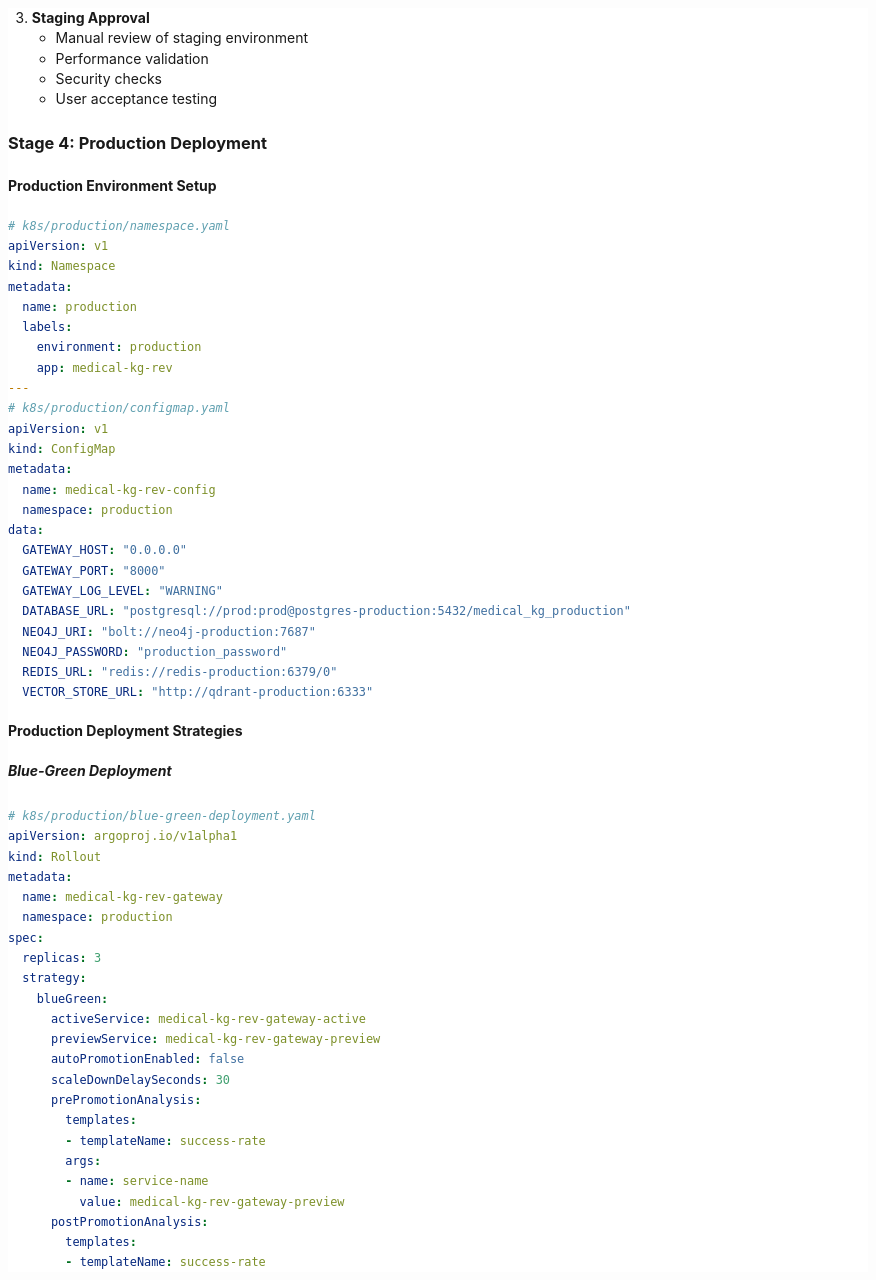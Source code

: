 3. **Staging Approval**
   - Manual review of staging environment
   - Performance validation
   - Security checks
   - User acceptance testing

### Stage 4: Production Deployment

#### Production Environment Setup

```yaml
# k8s/production/namespace.yaml
apiVersion: v1
kind: Namespace
metadata:
  name: production
  labels:
    environment: production
    app: medical-kg-rev
---
# k8s/production/configmap.yaml
apiVersion: v1
kind: ConfigMap
metadata:
  name: medical-kg-rev-config
  namespace: production
data:
  GATEWAY_HOST: "0.0.0.0"
  GATEWAY_PORT: "8000"
  GATEWAY_LOG_LEVEL: "WARNING"
  DATABASE_URL: "postgresql://prod:prod@postgres-production:5432/medical_kg_production"
  NEO4J_URI: "bolt://neo4j-production:7687"
  NEO4J_PASSWORD: "production_password"
  REDIS_URL: "redis://redis-production:6379/0"
  VECTOR_STORE_URL: "http://qdrant-production:6333"
```

#### Production Deployment Strategies

##### Blue-Green Deployment

```yaml
# k8s/production/blue-green-deployment.yaml
apiVersion: argoproj.io/v1alpha1
kind: Rollout
metadata:
  name: medical-kg-rev-gateway
  namespace: production
spec:
  replicas: 3
  strategy:
    blueGreen:
      activeService: medical-kg-rev-gateway-active
      previewService: medical-kg-rev-gateway-preview
      autoPromotionEnabled: false
      scaleDownDelaySeconds: 30
      prePromotionAnalysis:
        templates:
        - templateName: success-rate
        args:
        - name: service-name
          value: medical-kg-rev-gateway-preview
      postPromotionAnalysis:
        templates:
        - templateName: success-rate
```
